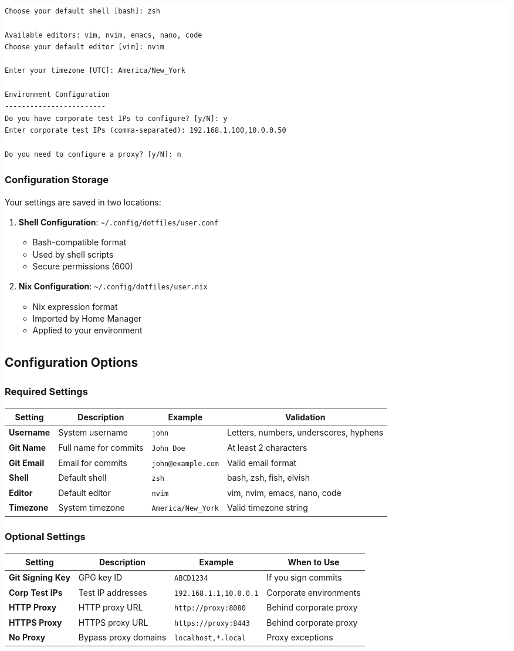 ```
Choose your default shell [bash]: zsh

Available editors: vim, nvim, emacs, nano, code
Choose your default editor [vim]: nvim

Enter your timezone [UTC]: America/New_York

Environment Configuration
------------------------
Do you have corporate test IPs to configure? [y/N]: y
Enter corporate test IPs (comma-separated): 192.168.1.100,10.0.0.50

Do you need to configure a proxy? [y/N]: n
```

### Configuration Storage

Your settings are saved in two locations:

1. **Shell Configuration**: `~/.config/dotfiles/user.conf`
   - Bash-compatible format
   - Used by shell scripts
   - Secure permissions (600)

2. **Nix Configuration**: `~/.config/dotfiles/user.nix`
   - Nix expression format
   - Imported by Home Manager
   - Applied to your environment

## Configuration Options

### Required Settings

| Setting | Description | Example | Validation |
|---------|-------------|---------|------------|
| **Username** | System username | `john` | Letters, numbers, underscores, hyphens |
| **Git Name** | Full name for commits | `John Doe` | At least 2 characters |
| **Git Email** | Email for commits | `john@example.com` | Valid email format |
| **Shell** | Default shell | `zsh` | bash, zsh, fish, elvish |
| **Editor** | Default editor | `nvim` | vim, nvim, emacs, nano, code |
| **Timezone** | System timezone | `America/New_York` | Valid timezone string |

### Optional Settings

| Setting | Description | Example | When to Use |
|---------|-------------|---------|-------------|
| **Git Signing Key** | GPG key ID | `ABCD1234` | If you sign commits |
| **Corp Test IPs** | Test IP addresses | `192.168.1.1,10.0.0.1` | Corporate environments |
| **HTTP Proxy** | HTTP proxy URL | `http://proxy:8080` | Behind corporate proxy |
| **HTTPS Proxy** | HTTPS proxy URL | `https://proxy:8443` | Behind corporate proxy |
| **No Proxy** | Bypass proxy domains | `localhost,*.local` | Proxy exceptions |
